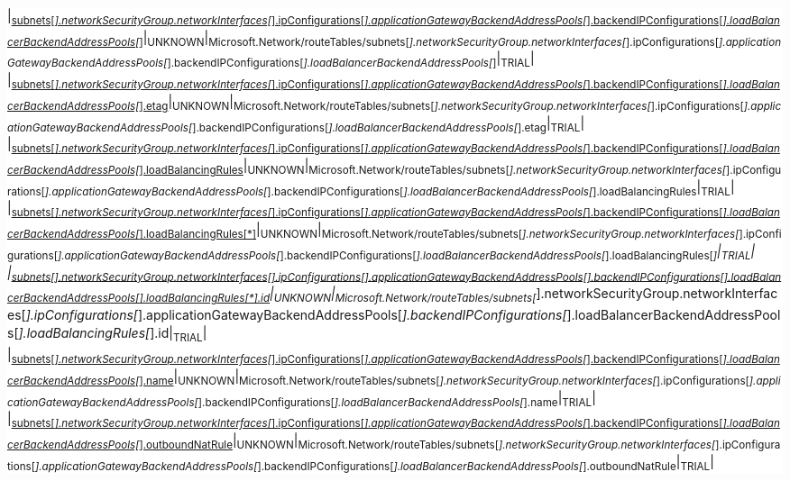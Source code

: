 |<sub>[subnets[*].networkSecurityGroup.networkInterfaces[*].ipConfigurations[*].applicationGatewayBackendAddressPools[*].backendIPConfigurations[*].loadBalancerBackendAddressPools[*]](https://github.com/openrba/python-azure-techradar/tree/master/Microsoft.Network/routeTables/subnets[*].networkSecurityGroup.networkInterfaces[*].ipConfigurations[*].applicationGatewayBackendAddressPools[*].backendIPConfigurations[*].loadBalancerBackendAddressPools[*])</sub>|<sub>UNKNOWN</sub>|<sub>Microsoft.Network/routeTables/subnets[*].networkSecurityGroup.networkInterfaces[*].ipConfigurations[*].applicationGatewayBackendAddressPools[*].backendIPConfigurations[*].loadBalancerBackendAddressPools[*]</sub>|<sub>TRIAL</sub>|
|<sub>[subnets[*].networkSecurityGroup.networkInterfaces[*].ipConfigurations[*].applicationGatewayBackendAddressPools[*].backendIPConfigurations[*].loadBalancerBackendAddressPools[*].etag](https://github.com/openrba/python-azure-techradar/tree/master/Microsoft.Network/routeTables/subnets[*].networkSecurityGroup.networkInterfaces[*].ipConfigurations[*].applicationGatewayBackendAddressPools[*].backendIPConfigurations[*].loadBalancerBackendAddressPools[*].etag)</sub>|<sub>UNKNOWN</sub>|<sub>Microsoft.Network/routeTables/subnets[*].networkSecurityGroup.networkInterfaces[*].ipConfigurations[*].applicationGatewayBackendAddressPools[*].backendIPConfigurations[*].loadBalancerBackendAddressPools[*].etag</sub>|<sub>TRIAL</sub>|
|<sub>[subnets[*].networkSecurityGroup.networkInterfaces[*].ipConfigurations[*].applicationGatewayBackendAddressPools[*].backendIPConfigurations[*].loadBalancerBackendAddressPools[*].loadBalancingRules](https://github.com/openrba/python-azure-techradar/tree/master/Microsoft.Network/routeTables/subnets[*].networkSecurityGroup.networkInterfaces[*].ipConfigurations[*].applicationGatewayBackendAddressPools[*].backendIPConfigurations[*].loadBalancerBackendAddressPools[*].loadBalancingRules)</sub>|<sub>UNKNOWN</sub>|<sub>Microsoft.Network/routeTables/subnets[*].networkSecurityGroup.networkInterfaces[*].ipConfigurations[*].applicationGatewayBackendAddressPools[*].backendIPConfigurations[*].loadBalancerBackendAddressPools[*].loadBalancingRules</sub>|<sub>TRIAL</sub>|
|<sub>[subnets[*].networkSecurityGroup.networkInterfaces[*].ipConfigurations[*].applicationGatewayBackendAddressPools[*].backendIPConfigurations[*].loadBalancerBackendAddressPools[*].loadBalancingRules[*]](https://github.com/openrba/python-azure-techradar/tree/master/Microsoft.Network/routeTables/subnets[*].networkSecurityGroup.networkInterfaces[*].ipConfigurations[*].applicationGatewayBackendAddressPools[*].backendIPConfigurations[*].loadBalancerBackendAddressPools[*].loadBalancingRules[*])</sub>|<sub>UNKNOWN</sub>|<sub>Microsoft.Network/routeTables/subnets[*].networkSecurityGroup.networkInterfaces[*].ipConfigurations[*].applicationGatewayBackendAddressPools[*].backendIPConfigurations[*].loadBalancerBackendAddressPools[*].loadBalancingRules[*]</sub>|<sub>TRIAL</sub>|
|<sub>[subnets[*].networkSecurityGroup.networkInterfaces[*].ipConfigurations[*].applicationGatewayBackendAddressPools[*].backendIPConfigurations[*].loadBalancerBackendAddressPools[*].loadBalancingRules[*].id](https://github.com/openrba/python-azure-techradar/tree/master/Microsoft.Network/routeTables/subnets[*].networkSecurityGroup.networkInterfaces[*].ipConfigurations[*].applicationGatewayBackendAddressPools[*].backendIPConfigurations[*].loadBalancerBackendAddressPools[*].loadBalancingRules[*].id)</sub>|<sub>UNKNOWN</sub>|<sub>Microsoft.Network/routeTables/subnets[*].networkSecurityGroup.networkInterfaces[*].ipConfigurations[*].applicationGatewayBackendAddressPools[*].backendIPConfigurations[*].loadBalancerBackendAddressPools[*].loadBalancingRules[*].id</sub>|<sub>TRIAL</sub>|
|<sub>[subnets[*].networkSecurityGroup.networkInterfaces[*].ipConfigurations[*].applicationGatewayBackendAddressPools[*].backendIPConfigurations[*].loadBalancerBackendAddressPools[*].name](https://github.com/openrba/python-azure-techradar/tree/master/Microsoft.Network/routeTables/subnets[*].networkSecurityGroup.networkInterfaces[*].ipConfigurations[*].applicationGatewayBackendAddressPools[*].backendIPConfigurations[*].loadBalancerBackendAddressPools[*].name)</sub>|<sub>UNKNOWN</sub>|<sub>Microsoft.Network/routeTables/subnets[*].networkSecurityGroup.networkInterfaces[*].ipConfigurations[*].applicationGatewayBackendAddressPools[*].backendIPConfigurations[*].loadBalancerBackendAddressPools[*].name</sub>|<sub>TRIAL</sub>|
|<sub>[subnets[*].networkSecurityGroup.networkInterfaces[*].ipConfigurations[*].applicationGatewayBackendAddressPools[*].backendIPConfigurations[*].loadBalancerBackendAddressPools[*].outboundNatRule](https://github.com/openrba/python-azure-techradar/tree/master/Microsoft.Network/routeTables/subnets[*].networkSecurityGroup.networkInterfaces[*].ipConfigurations[*].applicationGatewayBackendAddressPools[*].backendIPConfigurations[*].loadBalancerBackendAddressPools[*].outboundNatRule)</sub>|<sub>UNKNOWN</sub>|<sub>Microsoft.Network/routeTables/subnets[*].networkSecurityGroup.networkInterfaces[*].ipConfigurations[*].applicationGatewayBackendAddressPools[*].backendIPConfigurations[*].loadBalancerBackendAddressPools[*].outboundNatRule</sub>|<sub>TRIAL</sub>|